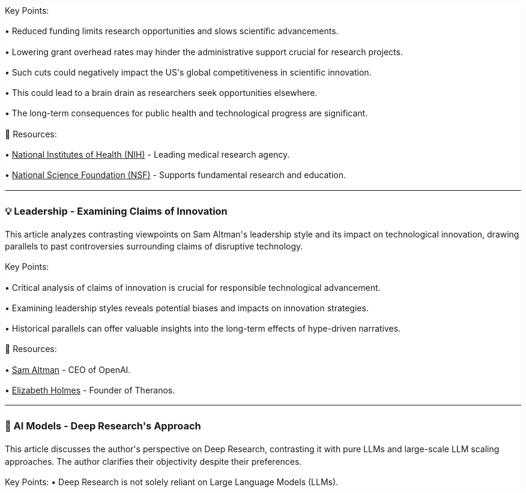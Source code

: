 
Key Points:

• Reduced funding limits research opportunities and slows scientific advancements.


• Lowering grant overhead rates may hinder the administrative support crucial for research projects.


• Such cuts could negatively impact the US's global competitiveness in scientific innovation.


•  This could lead to a brain drain as researchers seek opportunities elsewhere.


•  The long-term consequences for public health and technological progress are significant.


🔗 Resources:

• [National Institutes of Health (NIH)](https://www.nih.gov/) -  Leading medical research agency.

• [National Science Foundation (NSF)](https://www.nsf.gov/) -  Supports fundamental research and education.

---

### 💡 Leadership - Examining Claims of Innovation

This article analyzes contrasting viewpoints on Sam Altman's leadership style and its impact on technological innovation, drawing parallels to past controversies surrounding claims of disruptive technology.


Key Points:

• Critical analysis of claims of innovation is crucial for responsible technological advancement.


•  Examining leadership styles reveals potential biases and impacts on innovation strategies.


•  Historical parallels can offer valuable insights into the long-term effects of hype-driven narratives.



🔗 Resources:

• [Sam Altman](https://en.wikipedia.org/wiki/Sam_Altman) - CEO of OpenAI.

• [Elizabeth Holmes](https://en.wikipedia.org/wiki/Elizabeth_Holmes) - Founder of Theranos.

---

### 🤖 AI Models - Deep Research's Approach

This article discusses the author's perspective on Deep Research, contrasting it with pure LLMs and large-scale LLM scaling approaches.  The author clarifies their objectivity despite their preferences.


Key Points:
• Deep Research is not solely reliant on Large Language Models (LLMs).

